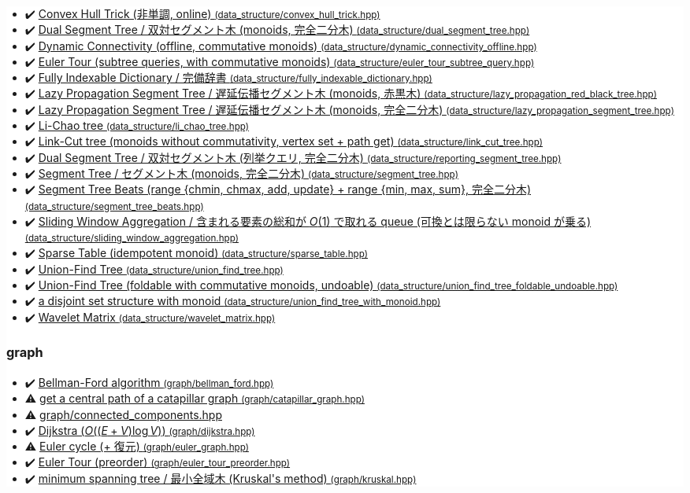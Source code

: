 * :heavy_check_mark: <a href="library/data_structure/convex_hull_trick.hpp.html">Convex Hull Trick (非単調, online) <small>(data_structure/convex_hull_trick.hpp)</small></a>
* :heavy_check_mark: <a href="library/data_structure/dual_segment_tree.hpp.html">Dual Segment Tree / 双対セグメント木 (monoids, 完全二分木) <small>(data_structure/dual_segment_tree.hpp)</small></a>
* :heavy_check_mark: <a href="library/data_structure/dynamic_connectivity_offline.hpp.html">Dynamic Connectivity (offline, commutative monoids) <small>(data_structure/dynamic_connectivity_offline.hpp)</small></a>
* :heavy_check_mark: <a href="library/data_structure/euler_tour_subtree_query.hpp.html">Euler Tour (subtree queries, with commutative monoids) <small>(data_structure/euler_tour_subtree_query.hpp)</small></a>
* :heavy_check_mark: <a href="library/data_structure/fully_indexable_dictionary.hpp.html">Fully Indexable Dictionary / 完備辞書 <small>(data_structure/fully_indexable_dictionary.hpp)</small></a>
* :heavy_check_mark: <a href="library/data_structure/lazy_propagation_red_black_tree.hpp.html">Lazy Propagation Segment Tree / 遅延伝播セグメント木 (monoids, 赤黒木) <small>(data_structure/lazy_propagation_red_black_tree.hpp)</small></a>
* :heavy_check_mark: <a href="library/data_structure/lazy_propagation_segment_tree.hpp.html">Lazy Propagation Segment Tree / 遅延伝播セグメント木 (monoids, 完全二分木) <small>(data_structure/lazy_propagation_segment_tree.hpp)</small></a>
* :heavy_check_mark: <a href="library/data_structure/li_chao_tree.hpp.html">Li-Chao tree <small>(data_structure/li_chao_tree.hpp)</small></a>
* :heavy_check_mark: <a href="library/data_structure/link_cut_tree.hpp.html">Link-Cut tree (monoids without commutativity, vertex set + path get) <small>(data_structure/link_cut_tree.hpp)</small></a>
* :heavy_check_mark: <a href="library/data_structure/reporting_segment_tree.hpp.html">Dual Segment Tree / 双対セグメント木 (列挙クエリ, 完全二分木) <small>(data_structure/reporting_segment_tree.hpp)</small></a>
* :heavy_check_mark: <a href="library/data_structure/segment_tree.hpp.html">Segment Tree / セグメント木 (monoids, 完全二分木) <small>(data_structure/segment_tree.hpp)</small></a>
* :heavy_check_mark: <a href="library/data_structure/segment_tree_beats.hpp.html">Segment Tree Beats (range {chmin, chmax, add, update} + range {min, max, sum}, 完全二分木) <small>(data_structure/segment_tree_beats.hpp)</small></a>
* :heavy_check_mark: <a href="library/data_structure/sliding_window_aggregation.hpp.html">Sliding Window Aggregation / 含まれる要素の総和が $O(1)$ で取れる queue (可換とは限らない monoid が乗る) <small>(data_structure/sliding_window_aggregation.hpp)</small></a>
* :heavy_check_mark: <a href="library/data_structure/sparse_table.hpp.html">Sparse Table (idempotent monoid) <small>(data_structure/sparse_table.hpp)</small></a>
* :heavy_check_mark: <a href="library/data_structure/union_find_tree.hpp.html">Union-Find Tree <small>(data_structure/union_find_tree.hpp)</small></a>
* :heavy_check_mark: <a href="library/data_structure/union_find_tree_foldable_undoable.hpp.html">Union-Find Tree (foldable with commutative monoids, undoable) <small>(data_structure/union_find_tree_foldable_undoable.hpp)</small></a>
* :heavy_check_mark: <a href="library/data_structure/union_find_tree_with_monoid.hpp.html">a disjoint set structure with monoid <small>(data_structure/union_find_tree_with_monoid.hpp)</small></a>
* :heavy_check_mark: <a href="library/data_structure/wavelet_matrix.hpp.html">Wavelet Matrix <small>(data_structure/wavelet_matrix.hpp)</small></a>


<div id="f8b0b924ebd7046dbfa85a856e4682c8"></div>

### graph

* :heavy_check_mark: <a href="library/graph/bellman_ford.hpp.html">Bellman-Ford algorithm <small>(graph/bellman_ford.hpp)</small></a>
* :warning: <a href="library/graph/catapillar_graph.hpp.html">get a central path of a catapillar graph <small>(graph/catapillar_graph.hpp)</small></a>
* :warning: <a href="library/graph/connected_components.hpp.html">graph/connected_components.hpp</a>
* :heavy_check_mark: <a href="library/graph/dijkstra.hpp.html">Dijkstra ($O((E + V) \log V)$) <small>(graph/dijkstra.hpp)</small></a>
* :warning: <a href="library/graph/euler_graph.hpp.html">Euler cycle (+ 復元) <small>(graph/euler_graph.hpp)</small></a>
* :heavy_check_mark: <a href="library/graph/euler_tour_preorder.hpp.html">Euler Tour (preorder) <small>(graph/euler_tour_preorder.hpp)</small></a>
* :heavy_check_mark: <a href="library/graph/kruskal.hpp.html">minimum spanning tree / 最小全域木 (Kruskal's method) <small>(graph/kruskal.hpp)</small></a>